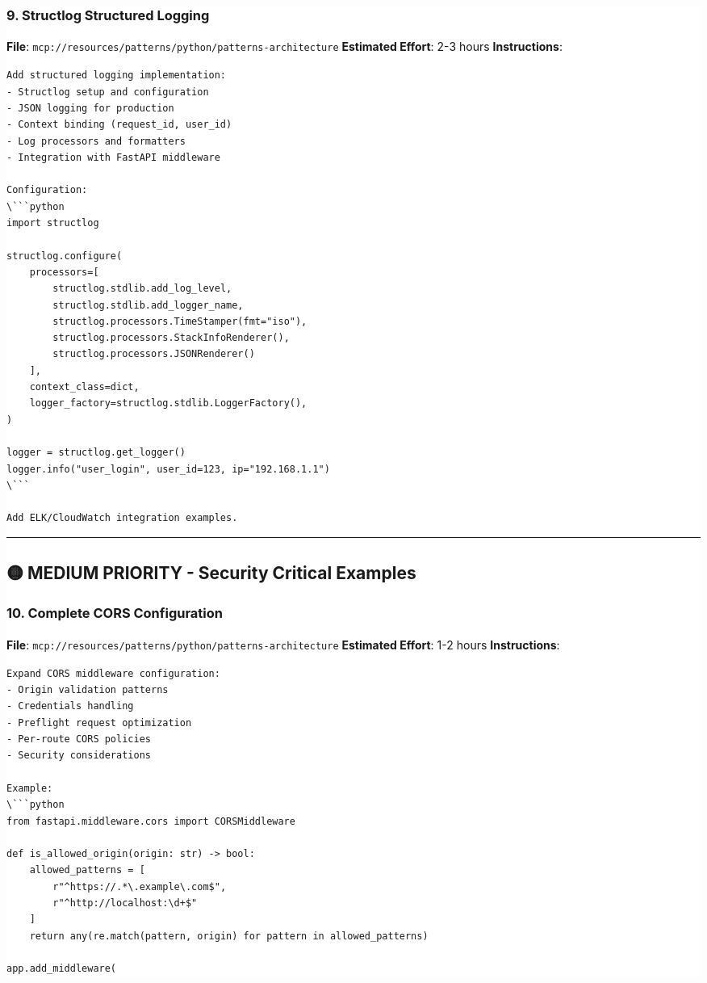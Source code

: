 ### 9. Structlog Structured Logging
**File**: `mcp://resources/patterns/python/patterns-architecture`
**Estimated Effort**: 2-3 hours
**Instructions**:
```
Add structured logging implementation:
- Structlog setup and configuration
- JSON logging for production
- Context binding (request_id, user_id)
- Log processors and formatters
- Integration with FastAPI middleware

Configuration:
\```python
import structlog

structlog.configure(
    processors=[
        structlog.stdlib.add_log_level,
        structlog.stdlib.add_logger_name,
        structlog.processors.TimeStamper(fmt="iso"),
        structlog.processors.StackInfoRenderer(),
        structlog.processors.JSONRenderer()
    ],
    context_class=dict,
    logger_factory=structlog.stdlib.LoggerFactory(),
)

logger = structlog.get_logger()
logger.info("user_login", user_id=123, ip="192.168.1.1")
\```

Add ELK/CloudWatch integration examples.
```

---

## 🟡 MEDIUM PRIORITY - Security Critical Examples

### 10. Complete CORS Configuration
**File**: `mcp://resources/patterns/python/patterns-architecture`
**Estimated Effort**: 1-2 hours
**Instructions**:
```
Expand CORS middleware configuration:
- Origin validation patterns
- Credentials handling
- Preflight request optimization
- Per-route CORS policies
- Security considerations

Example:
\```python
from fastapi.middleware.cors import CORSMiddleware

def is_allowed_origin(origin: str) -> bool:
    allowed_patterns = [
        r"^https://.*\.example\.com$",
        r"^http://localhost:\d+$"
    ]
    return any(re.match(pattern, origin) for pattern in allowed_patterns)

app.add_middleware(
```